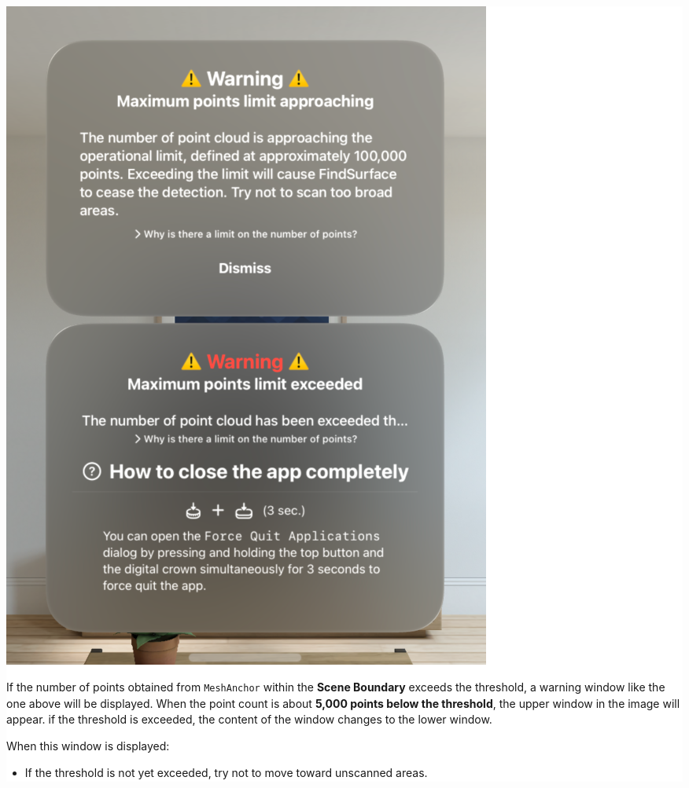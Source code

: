 ![warning-window.png](images/warning-window.png)

If the number of points obtained from `MeshAnchor` within the **Scene Boundary** exceeds the threshold, a warning window like the one above will be displayed. When the point count is about **5,000 points below the threshold**, the upper window in the image will appear. if the threshold is exceeded, the content of the window changes to the lower window.

When this window is displayed:

- If the threshold is not yet exceeded, try not to move toward unscanned areas.
